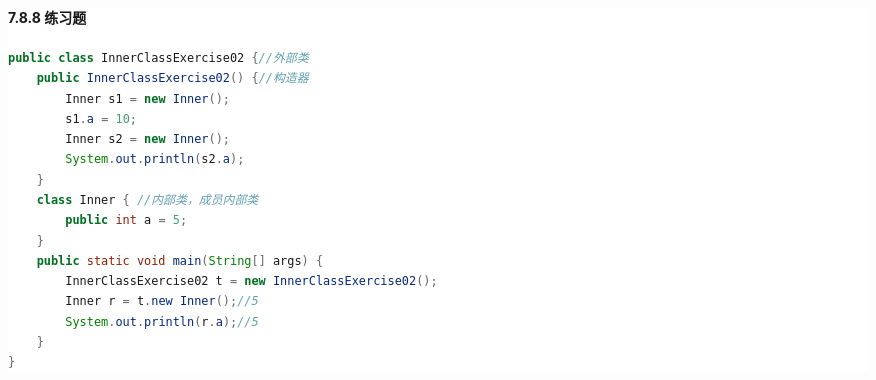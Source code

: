 #### 7.8.8 练习题

~~~java
public class InnerClassExercise02 {//外部类
    public InnerClassExercise02() {//构造器
        Inner s1 = new Inner();
        s1.a = 10;
        Inner s2 = new Inner();
        System.out.println(s2.a);
    }
    class Inner { //内部类，成员内部类
        public int a = 5;
    }
    public static void main(String[] args) {
        InnerClassExercise02 t = new InnerClassExercise02();
        Inner r = t.new Inner();//5
        System.out.println(r.a);//5
    }
}
~~~
